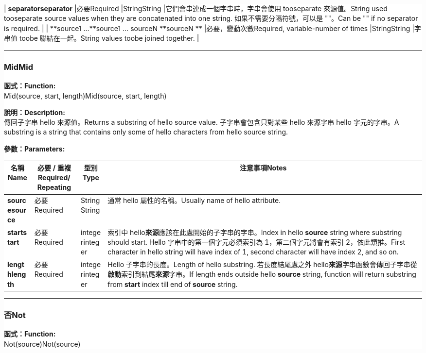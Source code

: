 | <span data-ttu-id="eded9-176">**separator**</span><span class="sxs-lookup"><span data-stu-id="eded9-176">**separator**</span></span> |<span data-ttu-id="eded9-177">必要</span><span class="sxs-lookup"><span data-stu-id="eded9-177">Required</span></span> |<span data-ttu-id="eded9-178">String</span><span class="sxs-lookup"><span data-stu-id="eded9-178">String</span></span> |<span data-ttu-id="eded9-179">它們會串連成一個字串時，字串會使用 tooseparate 來源值。</span><span class="sxs-lookup"><span data-stu-id="eded9-179">String used tooseparate source values when they are concatenated into one string.</span></span> <span data-ttu-id="eded9-180">如果不需要分隔符號，可以是 ""。</span><span class="sxs-lookup"><span data-stu-id="eded9-180">Can be "" if no separator is required.</span></span> |
| <span data-ttu-id="eded9-181">**source1  …</span><span class="sxs-lookup"><span data-stu-id="eded9-181">**source1  …</span></span> <span data-ttu-id="eded9-182">sourceN **</span><span class="sxs-lookup"><span data-stu-id="eded9-182">sourceN **</span></span> |<span data-ttu-id="eded9-183">必要，變動次數</span><span class="sxs-lookup"><span data-stu-id="eded9-183">Required, variable-number of times</span></span> |<span data-ttu-id="eded9-184">String</span><span class="sxs-lookup"><span data-stu-id="eded9-184">String</span></span> |<span data-ttu-id="eded9-185">字串值 toobe 聯結在一起。</span><span class="sxs-lookup"><span data-stu-id="eded9-185">String values toobe joined together.</span></span> |

- - -
### <a name="mid"></a><span data-ttu-id="eded9-186">Mid</span><span class="sxs-lookup"><span data-stu-id="eded9-186">Mid</span></span>
<span data-ttu-id="eded9-187">**函式：**</span><span class="sxs-lookup"><span data-stu-id="eded9-187">**Function:**</span></span><br> <span data-ttu-id="eded9-188">Mid(source, start, length)</span><span class="sxs-lookup"><span data-stu-id="eded9-188">Mid(source, start, length)</span></span>

<span data-ttu-id="eded9-189">**說明：**</span><span class="sxs-lookup"><span data-stu-id="eded9-189">**Description:**</span></span><br> <span data-ttu-id="eded9-190">傳回子字串 hello 來源值。</span><span class="sxs-lookup"><span data-stu-id="eded9-190">Returns a substring of hello source value.</span></span> <span data-ttu-id="eded9-191">子字串會包含只對某些 hello 來源字串 hello 字元的字串。</span><span class="sxs-lookup"><span data-stu-id="eded9-191">A substring is a string that contains only some of hello characters from hello source string.</span></span>

<span data-ttu-id="eded9-192">**參數：**</span><span class="sxs-lookup"><span data-stu-id="eded9-192">**Parameters:**</span></span><br> 

| <span data-ttu-id="eded9-193">名稱</span><span class="sxs-lookup"><span data-stu-id="eded9-193">Name</span></span> | <span data-ttu-id="eded9-194">必要 / 重複</span><span class="sxs-lookup"><span data-stu-id="eded9-194">Required/ Repeating</span></span> | <span data-ttu-id="eded9-195">型別</span><span class="sxs-lookup"><span data-stu-id="eded9-195">Type</span></span> | <span data-ttu-id="eded9-196">注意事項</span><span class="sxs-lookup"><span data-stu-id="eded9-196">Notes</span></span> |
| --- | --- | --- | --- |
| <span data-ttu-id="eded9-197">**source**</span><span class="sxs-lookup"><span data-stu-id="eded9-197">**source**</span></span> |<span data-ttu-id="eded9-198">必要</span><span class="sxs-lookup"><span data-stu-id="eded9-198">Required</span></span> |<span data-ttu-id="eded9-199">String</span><span class="sxs-lookup"><span data-stu-id="eded9-199">String</span></span> |<span data-ttu-id="eded9-200">通常 hello 屬性的名稱。</span><span class="sxs-lookup"><span data-stu-id="eded9-200">Usually name of hello attribute.</span></span> |
| <span data-ttu-id="eded9-201">**start**</span><span class="sxs-lookup"><span data-stu-id="eded9-201">**start**</span></span> |<span data-ttu-id="eded9-202">必要</span><span class="sxs-lookup"><span data-stu-id="eded9-202">Required</span></span> |<span data-ttu-id="eded9-203">integer</span><span class="sxs-lookup"><span data-stu-id="eded9-203">integer</span></span> |<span data-ttu-id="eded9-204">索引中 hello**來源**應該在此處開始的子字串的字串。</span><span class="sxs-lookup"><span data-stu-id="eded9-204">Index in hello **source** string where substring should start.</span></span> <span data-ttu-id="eded9-205">Hello 字串中的第一個字元必須索引為 1，第二個字元將會有索引 2，依此類推。</span><span class="sxs-lookup"><span data-stu-id="eded9-205">First character in hello string will have index of 1, second character will have index 2, and so on.</span></span> |
| <span data-ttu-id="eded9-206">**length**</span><span class="sxs-lookup"><span data-stu-id="eded9-206">**length**</span></span> |<span data-ttu-id="eded9-207">必要</span><span class="sxs-lookup"><span data-stu-id="eded9-207">Required</span></span> |<span data-ttu-id="eded9-208">integer</span><span class="sxs-lookup"><span data-stu-id="eded9-208">integer</span></span> |<span data-ttu-id="eded9-209">Hello 子字串的長度。</span><span class="sxs-lookup"><span data-stu-id="eded9-209">Length of hello substring.</span></span> <span data-ttu-id="eded9-210">若長度結尾處之外 hello**來源**字串函數會傳回子字串從**啟動**索引到結尾**來源**字串。</span><span class="sxs-lookup"><span data-stu-id="eded9-210">If length ends outside hello **source** string, function will return substring from **start** index till end of **source** string.</span></span> |

- - -
### <a name="not"></a><span data-ttu-id="eded9-211">否</span><span class="sxs-lookup"><span data-stu-id="eded9-211">Not</span></span>
<span data-ttu-id="eded9-212">**函式：**</span><span class="sxs-lookup"><span data-stu-id="eded9-212">**Function:**</span></span><br> <span data-ttu-id="eded9-213">Not(source)</span><span class="sxs-lookup"><span data-stu-id="eded9-213">Not(source)</span></span>
